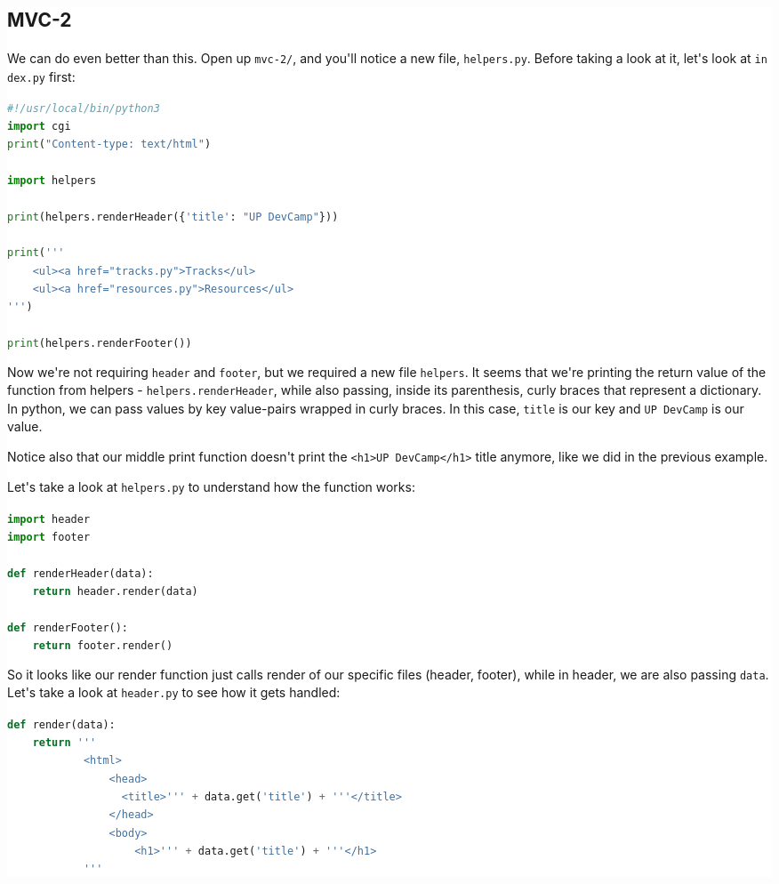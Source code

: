## MVC-2

We can do even better than this. Open up `mvc-2/`, and you'll notice a new file, `helpers.py`. Before taking a look at it, let's look at `index.py` first:

~~~python
#!/usr/local/bin/python3
import cgi
print("Content-type: text/html")

import helpers

print(helpers.renderHeader({'title': "UP DevCamp"}))

print('''
    <ul><a href="tracks.py">Tracks</ul>
    <ul><a href="resources.py">Resources</ul>
''')

print(helpers.renderFooter())
~~~

Now we're not requiring `header` and `footer`, but we required a new file `helpers`. It seems that we're printing the return value of the function from helpers - `helpers.renderHeader`, while also passing, inside its parenthesis, curly braces that represent a dictionary. In python, we can pass values by key value-pairs wrapped in curly braces. In this case, `title` is our key and `UP DevCamp` is our value.

Notice also that our middle print function doesn't print the `<h1>UP DevCamp</h1>` title anymore, like we did in the previous example.

Let's take a look at `helpers.py` to understand how the function works:

~~~python
import header
import footer

def renderHeader(data):
    return header.render(data)

def renderFooter():
    return footer.render()
~~~

So it looks like our render function just calls render of our specific files (header, footer), while in header, we are also passing `data`. Let's take a look at `header.py` to see how it gets handled:

~~~python
def render(data):
    return '''
            <html>
                <head>
                  <title>''' + data.get('title') + '''</title>
                </head>
                <body>
                    <h1>''' + data.get('title') + '''</h1>
            '''
~~~
